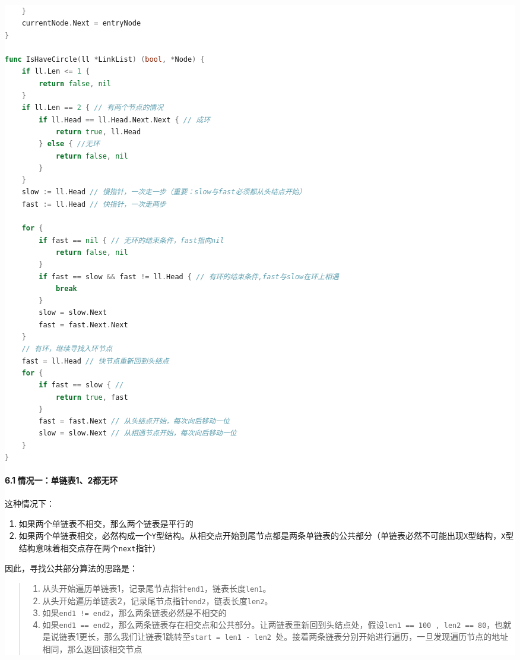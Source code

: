 ```go
	}
	currentNode.Next = entryNode
}

func IsHaveCircle(ll *LinkList) (bool, *Node) {
	if ll.Len <= 1 {
		return false, nil
	}
	if ll.Len == 2 { // 有两个节点的情况
		if ll.Head == ll.Head.Next.Next { // 成环
			return true, ll.Head
		} else { //无环
			return false, nil
		}
	}
	slow := ll.Head // 慢指针，一次走一步（重要：slow与fast必须都从头结点开始）
	fast := ll.Head // 快指针，一次走两步

	for {
		if fast == nil { // 无环的结束条件，fast指向nil
			return false, nil
		}
		if fast == slow && fast != ll.Head { // 有环的结束条件,fast与slow在环上相遇
			break
		}
		slow = slow.Next
		fast = fast.Next.Next
	}
	// 有环，继续寻找入环节点
	fast = ll.Head // 快节点重新回到头结点
	for {
		if fast == slow { //
			return true, fast
		}
		fast = fast.Next // 从头结点开始，每次向后移动一位
		slow = slow.Next // 从相遇节点开始，每次向后移动一位
	}
}
```

#### 6.1 情况一：单链表1、2都无环

这种情况下：

1. 如果两个单链表不相交，那么两个链表是平行的
2. 如果两个单链表相交，必然构成一个`Y`型结构。从相交点开始到尾节点都是两条单链表的公共部分（单链表必然不可能出现`X`型结构，`X`型结构意味着相交点存在两个`next`指针）

因此，寻找公共部分算法的思路是：

> 1. 从头开始遍历单链表1，记录尾节点指针`end1`，链表长度`len1`。
> 2. 从头开始遍历单链表2，记录尾节点指针`end2`，链表长度`len2`。
> 3. 如果`end1 != end2`，那么两条链表必然是不相交的
> 4. 如果`end1 == end2`，那么两条链表存在相交点和公共部分。让两链表重新回到头结点处，假设`len1 == 100 , len2 == 80`，也就是说链表1更长，那么我们让链表1跳转至`start = len1 - len2 `处。接着两条链表分别开始进行遍历，一旦发现遍历节点的地址相同，那么返回该相交节点
